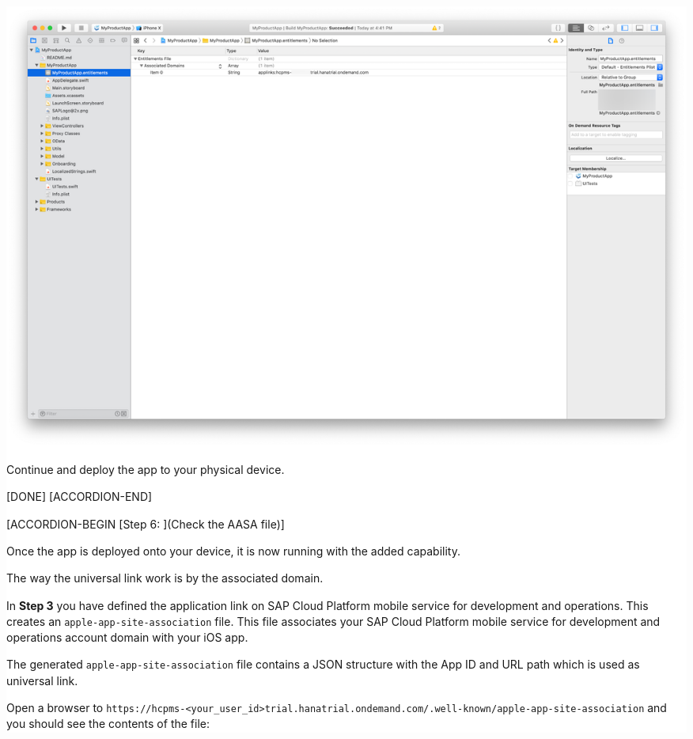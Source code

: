 ![Build and deploy the app](fiori-ios-scpms-universal-link-11.png)

Continue and deploy the app to your physical device.

[DONE]
[ACCORDION-END]

[ACCORDION-BEGIN [Step 6: ](Check the AASA file)]

Once the app is deployed onto your device, it is now running with the added capability.

The way the universal link work is by the associated domain.

In **Step 3** you have defined the application link on SAP Cloud Platform mobile service for development and operations. This creates an `apple-app-site-association` file. This file associates your SAP Cloud Platform mobile service for development and operations account domain with your iOS app.

The generated `apple-app-site-association` file contains a JSON structure with the App ID and URL path which is used as universal link.

Open a browser to `https://hcpms-<your_user_id>trial.hanatrial.ondemand.com/.well-known/apple-app-site-association` and you should see the contents of the file:
